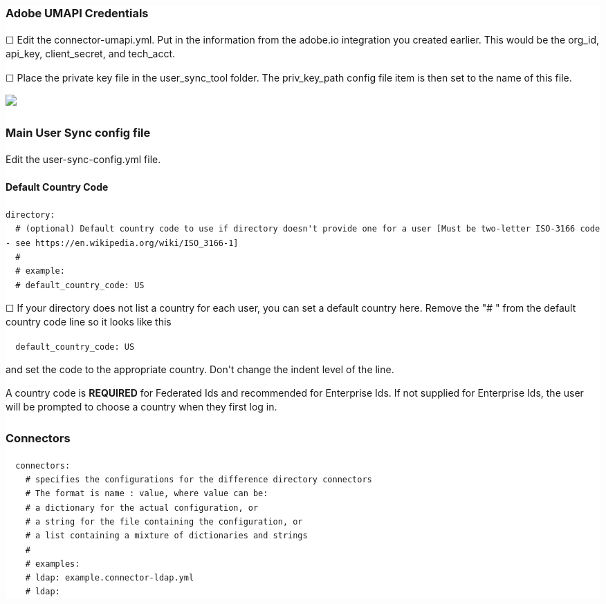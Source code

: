 
### Adobe UMAPI Credentials

&#9744; Edit the connector-umapi.yml. Put in the information from the adobe.io integration you created earlier. This would be the org\_id, api\_key, client\_secret, and tech\_acct.

&#9744; Place the private key file in the user_sync_tool folder. The priv\_key\_path config file item is then set to the name of this file.

![](images/setup_config_umapi.png)

### Main User Sync config file

Edit the user-sync-config.yml file.

#### Default Country Code

	directory:
	  # (optional) Default country code to use if directory doesn't provide one for a user [Must be two-letter ISO-3166 code - see https://en.wikipedia.org/wiki/ISO_3166-1]
	  #
	  # example:
	  # default_country_code: US


&#9744; If your directory does not list a country for each user, you can set a default country here. Remove the "# " from the default country code line so it looks like this

	  default_country_code: US

and set the code to the appropriate country. Don't change the indent level of the line.

A country code is **REQUIRED** for Federated Ids and recommended for Enterprise Ids. If not supplied for Enterprise Ids, the user will be prompted to choose a country when they first log in.

### Connectors

	  connectors:
	    # specifies the configurations for the difference directory connectors
	    # The format is name : value, where value can be:
	    # a dictionary for the actual configuration, or
	    # a string for the file containing the configuration, or
	    # a list containing a mixture of dictionaries and strings
	    #
	    # examples:
	    # ldap: example.connector-ldap.yml
	    # ldap: